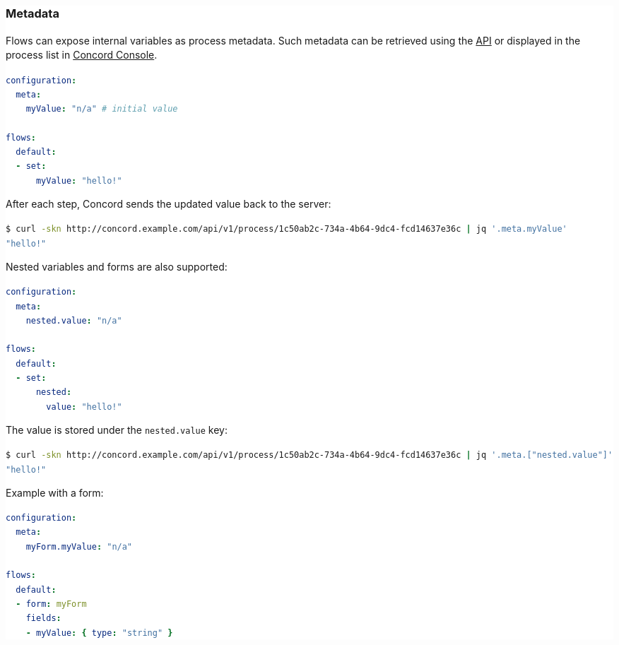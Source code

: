 ### Metadata

Flows can expose internal variables as process metadata. Such metadata can be
retrieved using the [API](../api/process.html#status) or displayed in the process
list in [Concord Console](../console/process.html#metadata).

```yaml
configuration:
  meta:
    myValue: "n/a" # initial value

flows:
  default:
  - set:
      myValue: "hello!"
```

After each step, Concord sends the updated value back to the server:

```bash
$ curl -skn http://concord.example.com/api/v1/process/1c50ab2c-734a-4b64-9dc4-fcd14637e36c | jq '.meta.myValue'
"hello!"
```

Nested variables and forms are also supported:

```yaml
configuration:
  meta:
    nested.value: "n/a"

flows:
  default:
  - set:
      nested:
        value: "hello!"
```

The value is stored under the `nested.value` key:

```bash
$ curl -skn http://concord.example.com/api/v1/process/1c50ab2c-734a-4b64-9dc4-fcd14637e36c | jq '.meta.["nested.value"]'
"hello!"
```

Example with a form:

```yaml
configuration:
  meta:
    myForm.myValue: "n/a"

flows:
  default:
  - form: myForm
    fields:
    - myValue: { type: "string" }
```
